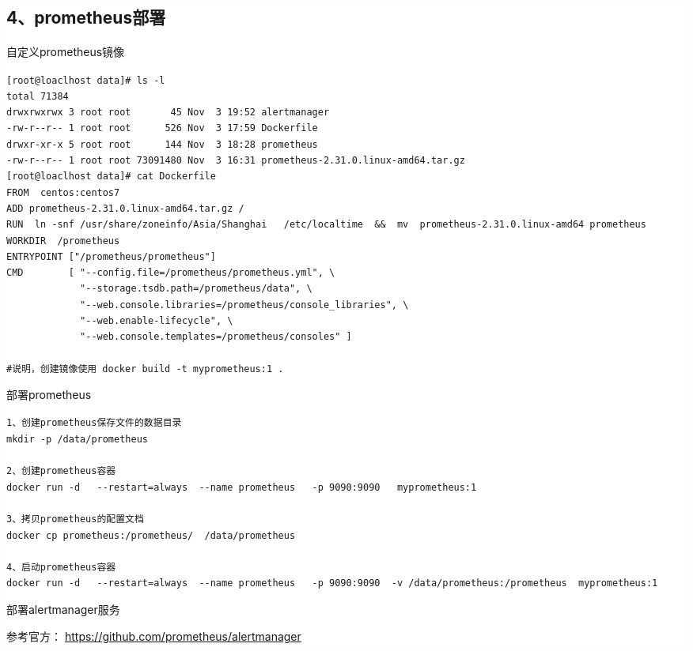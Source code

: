 ## 4、prometheus部署



自定义prometheus镜像

```shell
[root@loaclhost data]# ls -l
total 71384
drwxrwxrwx 3 root root       45 Nov  3 19:52 alertmanager
-rw-r--r-- 1 root root      526 Nov  3 17:59 Dockerfile
drwxr-xr-x 5 root root      144 Nov  3 18:28 prometheus
-rw-r--r-- 1 root root 73091480 Nov  3 16:31 prometheus-2.31.0.linux-amd64.tar.gz
[root@loaclhost data]# cat Dockerfile 
FROM  centos:centos7
ADD prometheus-2.31.0.linux-amd64.tar.gz /
RUN  ln -snf /usr/share/zoneinfo/Asia/Shanghai   /etc/localtime  &&  mv  prometheus-2.31.0.linux-amd64 prometheus
WORKDIR  /prometheus
ENTRYPOINT ["/prometheus/prometheus"]
CMD        [ "--config.file=/prometheus/prometheus.yml", \
             "--storage.tsdb.path=/prometheus/data", \
             "--web.console.libraries=/prometheus/console_libraries", \
             "--web.enable-lifecycle", \
             "--web.console.templates=/prometheus/consoles" ]

#说明，创建镜像使用 docker build -t myprometheus:1 . 
```



部署prometheus

```shell
1、创建prometheus保存文件的数据目录
mkdir -p /data/prometheus

2、创建prometheus容器
docker run -d   --restart=always  --name prometheus   -p 9090:9090   myprometheus:1

3、拷贝prometheus的配置文档
docker cp prometheus:/prometheus/  /data/prometheus

4、启动prometheus容器
docker run -d   --restart=always  --name prometheus   -p 9090:9090  -v /data/prometheus:/prometheus  myprometheus:1
```





部署alertmanager服务

参考官方：  https://github.com/prometheus/alertmanager


